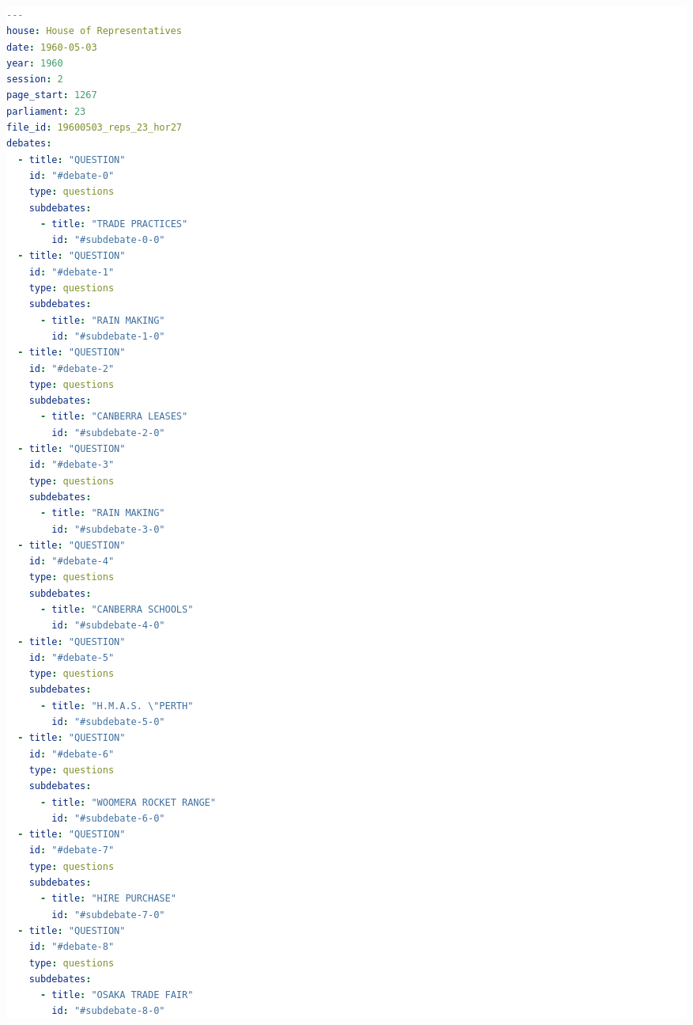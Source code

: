 ```yaml
---
house: House of Representatives
date: 1960-05-03
year: 1960
session: 2
page_start: 1267
parliament: 23
file_id: 19600503_reps_23_hor27
debates:
  - title: "QUESTION"
    id: "#debate-0"
    type: questions
    subdebates:
      - title: "TRADE PRACTICES"
        id: "#subdebate-0-0"
  - title: "QUESTION"
    id: "#debate-1"
    type: questions
    subdebates:
      - title: "RAIN MAKING"
        id: "#subdebate-1-0"
  - title: "QUESTION"
    id: "#debate-2"
    type: questions
    subdebates:
      - title: "CANBERRA LEASES"
        id: "#subdebate-2-0"
  - title: "QUESTION"
    id: "#debate-3"
    type: questions
    subdebates:
      - title: "RAIN MAKING"
        id: "#subdebate-3-0"
  - title: "QUESTION"
    id: "#debate-4"
    type: questions
    subdebates:
      - title: "CANBERRA SCHOOLS"
        id: "#subdebate-4-0"
  - title: "QUESTION"
    id: "#debate-5"
    type: questions
    subdebates:
      - title: "H.M.A.S. \"PERTH"
        id: "#subdebate-5-0"
  - title: "QUESTION"
    id: "#debate-6"
    type: questions
    subdebates:
      - title: "WOOMERA ROCKET RANGE"
        id: "#subdebate-6-0"
  - title: "QUESTION"
    id: "#debate-7"
    type: questions
    subdebates:
      - title: "HIRE PURCHASE"
        id: "#subdebate-7-0"
  - title: "QUESTION"
    id: "#debate-8"
    type: questions
    subdebates:
      - title: "OSAKA TRADE FAIR"
        id: "#subdebate-8-0"
```